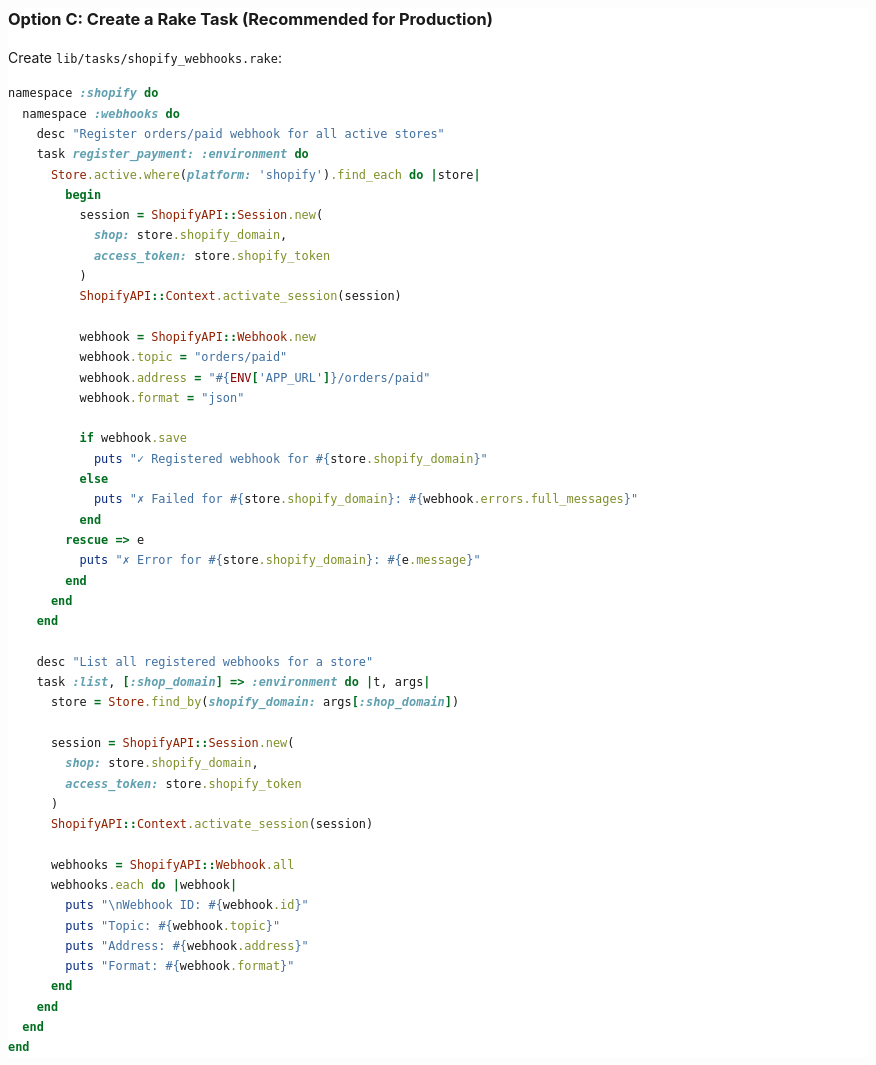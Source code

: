 ### Option C: Create a Rake Task (Recommended for Production)

Create `lib/tasks/shopify_webhooks.rake`:

```ruby
namespace :shopify do
  namespace :webhooks do
    desc "Register orders/paid webhook for all active stores"
    task register_payment: :environment do
      Store.active.where(platform: 'shopify').find_each do |store|
        begin
          session = ShopifyAPI::Session.new(
            shop: store.shopify_domain,
            access_token: store.shopify_token
          )
          ShopifyAPI::Context.activate_session(session)

          webhook = ShopifyAPI::Webhook.new
          webhook.topic = "orders/paid"
          webhook.address = "#{ENV['APP_URL']}/orders/paid"
          webhook.format = "json"

          if webhook.save
            puts "✓ Registered webhook for #{store.shopify_domain}"
          else
            puts "✗ Failed for #{store.shopify_domain}: #{webhook.errors.full_messages}"
          end
        rescue => e
          puts "✗ Error for #{store.shopify_domain}: #{e.message}"
        end
      end
    end

    desc "List all registered webhooks for a store"
    task :list, [:shop_domain] => :environment do |t, args|
      store = Store.find_by(shopify_domain: args[:shop_domain])

      session = ShopifyAPI::Session.new(
        shop: store.shopify_domain,
        access_token: store.shopify_token
      )
      ShopifyAPI::Context.activate_session(session)

      webhooks = ShopifyAPI::Webhook.all
      webhooks.each do |webhook|
        puts "\nWebhook ID: #{webhook.id}"
        puts "Topic: #{webhook.topic}"
        puts "Address: #{webhook.address}"
        puts "Format: #{webhook.format}"
      end
    end
  end
end
```
